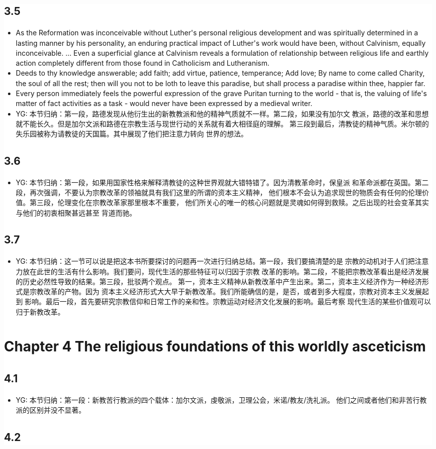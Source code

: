 ## 3.5

* As the Reformation was inconceivable without Luther's personal religious development
  and was spiritually determined in a lasting manner by his personality, an
  enduring practical impact of Luther's work would have been, without Calvinism,
  equally inconceivable. ... Even a superficial glance at Calvinism reveals
  a formulation of relationship between religious life and earthly action completely
  different from those found in Catholicism and Lutheranism.
* Deeds to thy knowledge answerable; add faith; add virtue, patience, temperance;
  Add love; By name to come called Charity, the soul of all the rest; then will
  you not to be loth to leave this paradise, but shall process a paradise within
  thee, happier far.
* Every person immediately feels the powerful expression of the grave Puritan
  turning to the world - that is, the valuing of life's matter of fact activities
  as a task - would never have been expressed by a medieval writer.
* YG: 本节归纳：第一段，路德发现从他衍生出的新教教派和他的精神气质就不一样。第二段，如果没有加尔文
  教派，路德的改革和思想就不能长久。但是加尔文派和路德在宗教生活与现世行动的关系就有着大相径庭的理解。
  第三段到最后，清教徒的精神气质。米尔顿的失乐园被称为请教徒的天国篇。其中展现了他们把注意力转向
  世界的想法。

## 3.6

* YG: 本节归纳：第一段，如果用国家性格来解释清教徒的这种世界观就大错特错了。因为清教革命时，保皇派
  和革命派都在英国。第二段，再次强调，不要认为宗教改革的领袖就具有我们这里的所谓的资本主义精神，
  他们根本不会认为追求现世的物质会有任何的伦理价值。第三段，伦理变化在宗教改革家那里根本不重要，
  他们所关心的唯一的核心问题就是灵魂如何得到救赎。之后出现的社会变革其实与他们的初衷相聚甚远甚至
  背道而驰。

## 3.7

* YG: 本节归纳：这一节可以说是把这本书所要探讨的问题再一次进行归纳总结。第一段，我们要搞清楚的是
  宗教的动机对于人们把注意力放在此世的生活有什么影响。我们要问，现代生活的那些特征可以归因于宗教
  改革的影响。第二段，不能把宗教改革看出是经济发展的历史必然性导致的结果。第三段，批驳两个观点。
  第一，资本主义精神从新教改革中产生出来。第二，资本主义经济作为一种经济形式是宗教改革的产物。因为
  资本主义经济形式大大早于新教改革。我们所能确信的是，是否，或者到多大程度，宗教对资本主义发展起到
  影响。最后一段，首先要研究宗教信仰和日常工作的亲和性。宗教运动对经济文化发展的影响。最后考察
  现代生活的某些价值观可以归于新教改革。

# Chapter 4 The religious foundations of this worldly asceticism

## 4.1

* YG: 本节归纳：第一段：新教苦行教派的四个载体：加尔文派，虔敬派，卫理公会，米诺/教友/洗礼派。
  他们之间或者他们和非苦行教派的区别并没不显著。

## 4.2
